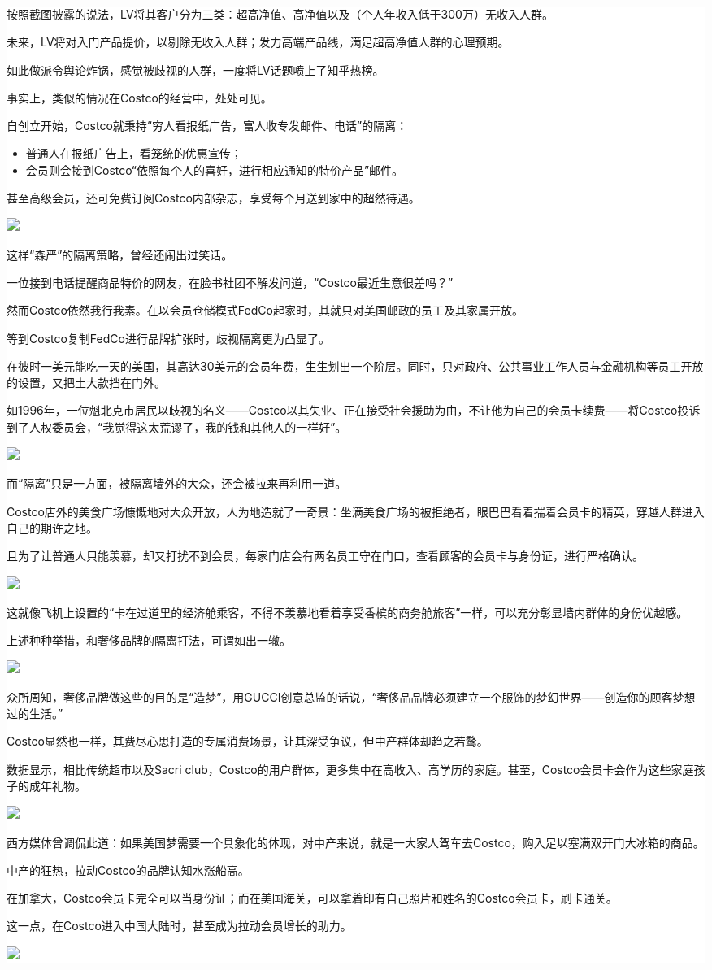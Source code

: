 按照截图披露的说法，LV将其客户分为三类：超高净值、高净值以及（个人年收入低于300万）无收入人群。

未来，LV将对入门产品提价，以剔除无收入人群；发力高端产品线，满足超高净值人群的心理预期。

如此做派令舆论炸锅，感觉被歧视的人群，一度将LV话题喷上了知乎热榜。

事实上，类似的情况在Costco的经营中，处处可见。

自创立开始，Costco就秉持“穷人看报纸广告，富人收专发邮件、电话”的隔离：

*   普通人在报纸广告上，看笼统的优惠宣传；
*   会员则会接到Costco“依照每个人的喜好，进行相应通知的特价产品”邮件。

甚至高级会员，还可免费订阅Costco内部杂志，享受每个月送到家中的超然待遇。

![](https://image.woshipm.com/wp-files/2023/09/GXBhpXW5gmZOjmOhBC1t.jpeg)

这样“森严”的隔离策略，曾经还闹出过笑话。

一位接到电话提醒商品特价的网友，在脸书社团不解发问道，“Costco最近生意很差吗？”

然而Costco依然我行我素。在以会员仓储模式FedCo起家时，其就只对美国邮政的员工及其家属开放。

等到Costco复制FedCo进行品牌扩张时，歧视隔离更为凸显了。

在彼时一美元能吃一天的美国，其高达30美元的会员年费，生生划出一个阶层。同时，只对政府、公共事业工作人员与金融机构等员工开放的设置，又把土大款挡在门外。

如1996年，一位魁北克市居民以歧视的名义——Costco以其失业、正在接受社会援助为由，不让他为自己的会员卡续费——将Costco投诉到了人权委员会，“我觉得这太荒谬了，我的钱和其他人的一样好”。

![](https://image.woshipm.com/wp-files/2023/09/sDpfF9lSDHplhgCT1mah.jpeg)

而“隔离”只是一方面，被隔离墙外的大众，还会被拉来再利用一道。

Costco店外的美食广场慷慨地对大众开放，人为地造就了一奇景：坐满美食广场的被拒绝者，眼巴巴看着揣着会员卡的精英，穿越人群进入自己的期许之地。

且为了让普通人只能羡慕，却又打扰不到会员，每家门店会有两名员工守在门口，查看顾客的会员卡与身份证，进行严格确认。

![](https://image.woshipm.com/wp-files/2023/09/Fjw1LWwGt5KU3OUUIT2D.jpeg)

这就像飞机上设置的“卡在过道里的经济舱乘客，不得不羡慕地看着享受香槟的商务舱旅客”一样，可以充分彰显墙内群体的身份优越感。

上述种种举措，和奢侈品牌的隔离打法，可谓如出一辙。

![](https://image.woshipm.com/wp-files/2023/09/TDkXr0HZG0deFpDpFYc2.jpeg)

众所周知，奢侈品牌做这些的目的是“造梦”，用GUCCI创意总监的话说，“奢侈品品牌必须建立一个服饰的梦幻世界——创造你的顾客梦想过的生活。”

Costco显然也一样，其费尽心思打造的专属消费场景，让其深受争议，但中产群体却趋之若鹜。

数据显示，相比传统超市以及Sacri club，Costco的用户群体，更多集中在高收入、高学历的家庭。甚至，Costco会员卡会作为这些家庭孩子的成年礼物。

![](https://image.woshipm.com/wp-files/2023/09/DGfzikrTWVG5N77vpHaD.jpeg)

西方媒体曾调侃此道：如果美国梦需要一个具象化的体现，对中产来说，就是一大家人驾车去Costco，购入足以塞满双开门大冰箱的商品。

中产的狂热，拉动Costco的品牌认知水涨船高。

在加拿大，Costco会员卡完全可以当身份证；而在美国海关，可以拿着印有自己照片和姓名的Costco会员卡，刷卡通关。

这一点，在Costco进入中国大陆时，甚至成为拉动会员增长的助力。

![](https://image.woshipm.com/wp-files/2023/09/Msabgs3tUfpdeB5ySwZZ.jpeg)
